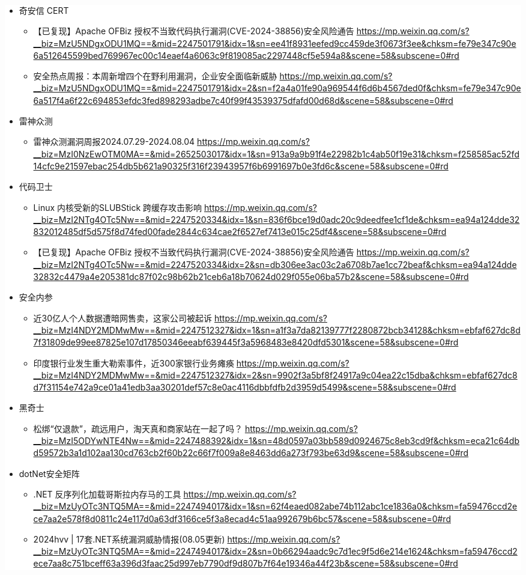 - 奇安信 CERT
  - 【已复现】Apache OFBiz 授权不当致代码执行漏洞(CVE-2024-38856)安全风险通告
https://mp.weixin.qq.com/s?__biz=MzU5NDgxODU1MQ==&mid=2247501791&idx=1&sn=ee41f8931eefed9cc459de3f0673f3ee&chksm=fe79e347c90e6a512645599bed769967ec00c14eaef4a6063c9f819085ac2297448cf5e594a8&scene=58&subscene=0#rd

  - 安全热点周报：本周新增四个在野利用漏洞，企业安全面临新威胁
https://mp.weixin.qq.com/s?__biz=MzU5NDgxODU1MQ==&mid=2247501791&idx=2&sn=f2a4a01fe90a969544f6d6b4567ded0f&chksm=fe79e347c90e6a517f4a6f22c694853efdc3fed898293adbe7c40f99f43539375dfafd00d68d&scene=58&subscene=0#rd

- 雷神众测
  - 雷神众测漏洞周报2024.07.29-2024.08.04
https://mp.weixin.qq.com/s?__biz=MzI0NzEwOTM0MA==&mid=2652503017&idx=1&sn=913a9a9b91f4e22982b1c4ab50f19e31&chksm=f258585ac52fd14cfc9e21597ebac254db5b621a90325f316f23943957f6b6991697b0e3fd6c&scene=58&subscene=0#rd

- 代码卫士
  - Linux 内核受新的SLUBStick 跨缓存攻击影响
https://mp.weixin.qq.com/s?__biz=MzI2NTg4OTc5Nw==&mid=2247520334&idx=1&sn=836f6bce19d0adc20c9deedfee1cf1de&chksm=ea94a124dde32832012485df5d575f8d74fed00fade2844c634cae2f6527ef7413e015c25df4&scene=58&subscene=0#rd

  - 【已复现】Apache OFBiz 授权不当致代码执行漏洞(CVE-2024-38856)安全风险通告
https://mp.weixin.qq.com/s?__biz=MzI2NTg4OTc5Nw==&mid=2247520334&idx=2&sn=db306ee3ac03c2a6708b7ae1cc72beaf&chksm=ea94a124dde32832c4479a4e205381dc87f02c98b62b21ceb6a18b70624d029f055e06ba57b2&scene=58&subscene=0#rd

- 安全内参
  - 近30亿人个人数据遭暗网售卖，这家公司被起诉
https://mp.weixin.qq.com/s?__biz=MzI4NDY2MDMwMw==&mid=2247512327&idx=1&sn=a1f3a7da82139777f2280872bcb34128&chksm=ebfaf627dc8d7f31809de99ee87825e107d17850346eeabf639445f3a5968483e8420dfd5301&scene=58&subscene=0#rd

  - 印度银行业发生重大勒索事件，近300家银行业务瘫痪
https://mp.weixin.qq.com/s?__biz=MzI4NDY2MDMwMw==&mid=2247512327&idx=2&sn=9902f3a5bf8f24917a9c04ea22c15dba&chksm=ebfaf627dc8d7f31154e742a9ce01a41edb3aa30201def57c8e0ac4116dbbfdfb2d3959d5499&scene=58&subscene=0#rd

- 黑奇士
  - 松绑“仅退款”，疏远用户，淘天真和商家站在一起了吗？
https://mp.weixin.qq.com/s?__biz=MzI5ODYwNTE4Nw==&mid=2247488392&idx=1&sn=48d0597a03bb589d0924675c8eb3cd9f&chksm=eca21c64dbd59572b3a1d102aa130cd763cb2f60b22c66f7f009a8e8463dd6a273f793be63d9&scene=58&subscene=0#rd

- dotNet安全矩阵
  - .NET 反序列化加载哥斯拉内存马的工具
https://mp.weixin.qq.com/s?__biz=MzUyOTc3NTQ5MA==&mid=2247494017&idx=1&sn=62f4eaed082abe74b112abc1ce1836a0&chksm=fa59476ccd2ece7aa2e578f8d0811c24e117d0a63df3166ce5f3a8ecad4c51aa992679b6bc57&scene=58&subscene=0#rd

  - 2024hvv | 17套.NET系统漏洞威胁情报(08.05更新)
https://mp.weixin.qq.com/s?__biz=MzUyOTc3NTQ5MA==&mid=2247494017&idx=2&sn=0b66294aadc9c7d1ec9f5d6e214e1624&chksm=fa59476ccd2ece7aa8c751bceff63a396d3faac25d997eb7790df9d807b7f64e19346a44f23b&scene=58&subscene=0#rd
